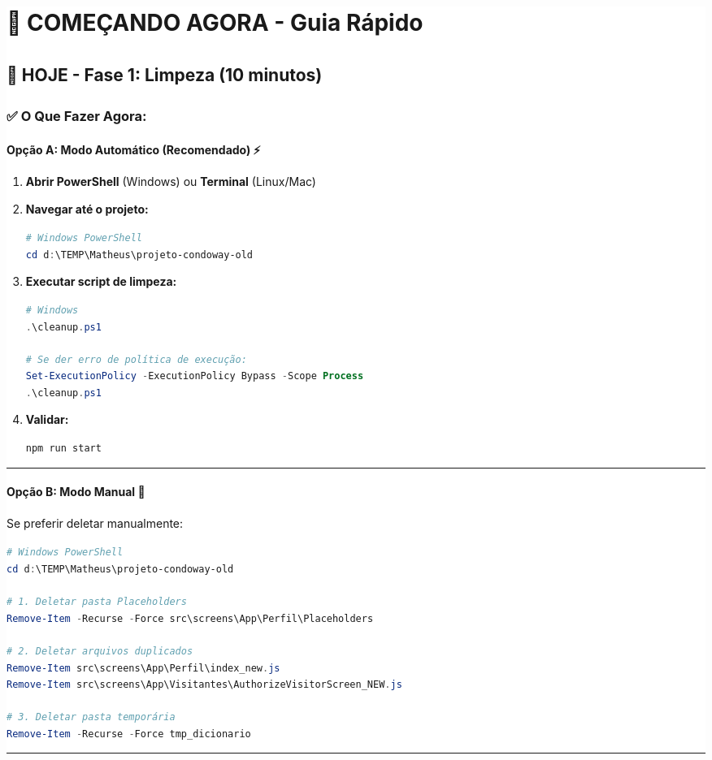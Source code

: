 # 🎯 COMEÇANDO AGORA - Guia Rápido

## 📅 **HOJE - Fase 1: Limpeza (10 minutos)**

### ✅ **O Que Fazer Agora:**

#### **Opção A: Modo Automático (Recomendado)** ⚡

1. **Abrir PowerShell** (Windows) ou **Terminal** (Linux/Mac)

2. **Navegar até o projeto:**
   ```powershell
   # Windows PowerShell
   cd d:\TEMP\Matheus\projeto-condoway-old
   ```

3. **Executar script de limpeza:**
   ```powershell
   # Windows
   .\cleanup.ps1
   
   # Se der erro de política de execução:
   Set-ExecutionPolicy -ExecutionPolicy Bypass -Scope Process
   .\cleanup.ps1
   ```

4. **Validar:**
   ```bash
   npm run start
   ```

---

#### **Opção B: Modo Manual** 🔧

Se preferir deletar manualmente:

```powershell
# Windows PowerShell
cd d:\TEMP\Matheus\projeto-condoway-old

# 1. Deletar pasta Placeholders
Remove-Item -Recurse -Force src\screens\App\Perfil\Placeholders

# 2. Deletar arquivos duplicados
Remove-Item src\screens\App\Perfil\index_new.js
Remove-Item src\screens\App\Visitantes\AuthorizeVisitorScreen_NEW.js

# 3. Deletar pasta temporária
Remove-Item -Recurse -Force tmp_dicionario
```

---
